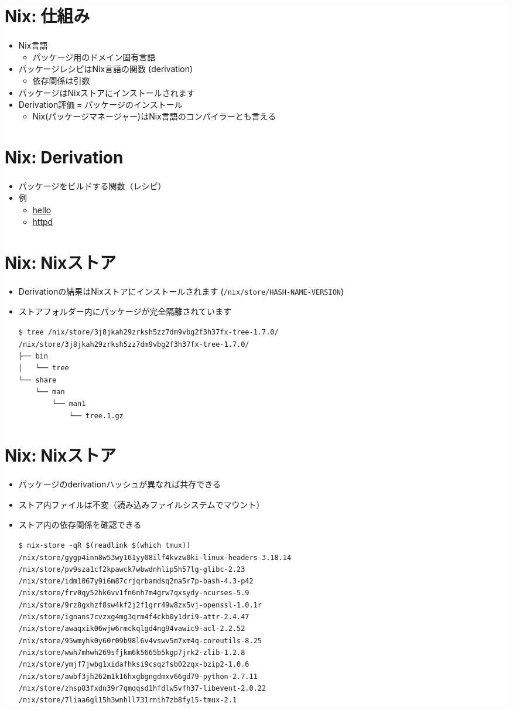 
# Nix: 仕組み

- Nix言語
    - パッケージ用のドメイン固有言語
- パッケージレシピはNix言語の関数 (derivation)
    - 依存関係は引数
- パッケージはNixストアにインストールされます
- Derivation評価 = パッケージのインストール
    - Nix(パッケージマネージャー)はNix言語のコンパイラーとも言える


# Nix: Derivation

- パッケージをビルドする関数（レシピ）
- 例
    - [hello](https://github.com/NixOS/nixpkgs/blob/master/pkgs/applications/misc/hello/default.nix)
    - [httpd](https://github.com/NixOS/nixpkgs/blob/master/pkgs/servers/http/apache-httpd/2.4.nix)


# Nix: Nixストア

- Derivationの結果はNixストアにインストールされます (`/nix/store/HASH-NAME-VERSION`)
- ストアフォルダー内にパッケージが完全隔離されています

    ~~~
    $ tree /nix/store/3j8jkah29zrksh5zz7dm9vbg2f3h37fx-tree-1.7.0/
    /nix/store/3j8jkah29zrksh5zz7dm9vbg2f3h37fx-tree-1.7.0/
    ├── bin
    │   └── tree
    └── share
        └── man
            └── man1
                └── tree.1.gz
    ~~~


# Nix: Nixストア

- パッケージのderivationハッシュが異なれば共存できる
- ストア内ファイルは不変（読み込みファイルシステムでマウント）
- ストア内の依存関係を確認できる

    ~~~
    $ nix-store -qR $(readlink $(which tmux))
    /nix/store/gygp4inn8w53wy161yy08ilf4kvzw0ki-linux-headers-3.18.14
    /nix/store/pv9sza1cf2kpawck7wbwdnhlip5h57lg-glibc-2.23
    /nix/store/idm1067y9i6m87crjqrbamdsq2ma5r7p-bash-4.3-p42
    /nix/store/frv0qy52hk6vv1fn6nh7m4grw7qxsydy-ncurses-5.9
    /nix/store/9rz8gxhzf8sw4kf2j2f1grr49w8zx5vj-openssl-1.0.1r
    /nix/store/ignans7cvzxg4mg3qrm4f4ckb0y1dri9-attr-2.4.47
    /nix/store/awaqxik06wjw6rmckqlgd4ng94vawic9-acl-2.2.52
    /nix/store/95wmyhk0y60r09b98l6v4vswv5m7xm4q-coreutils-8.25
    /nix/store/wwh7mhwh269sfjkm6k5665b5kgp7jrk2-zlib-1.2.8
    /nix/store/ymjf7jwbg1xidafhksi9csqzfsb02zqx-bzip2-1.0.6
    /nix/store/awbf3jh262m1k16hxgbgngdmxv66gd79-python-2.7.11
    /nix/store/zhsp83fxdn39r7qmqqsd1hfdlw5vfh37-libevent-2.0.22
    /nix/store/7liaa6gl15h3wnhll731rnih7zb8fy15-tmux-2.1
    ~~~
